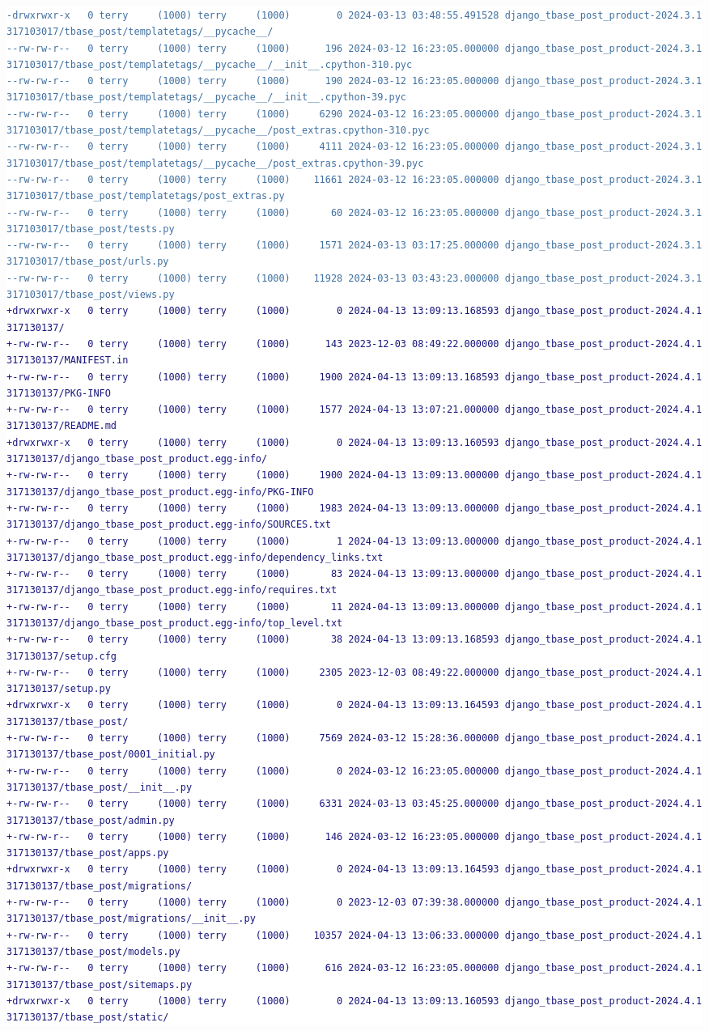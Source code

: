 ```diff
-drwxrwxr-x   0 terry     (1000) terry     (1000)        0 2024-03-13 03:48:55.491528 django_tbase_post_product-2024.3.1317103017/tbase_post/templatetags/__pycache__/
--rw-rw-r--   0 terry     (1000) terry     (1000)      196 2024-03-12 16:23:05.000000 django_tbase_post_product-2024.3.1317103017/tbase_post/templatetags/__pycache__/__init__.cpython-310.pyc
--rw-rw-r--   0 terry     (1000) terry     (1000)      190 2024-03-12 16:23:05.000000 django_tbase_post_product-2024.3.1317103017/tbase_post/templatetags/__pycache__/__init__.cpython-39.pyc
--rw-rw-r--   0 terry     (1000) terry     (1000)     6290 2024-03-12 16:23:05.000000 django_tbase_post_product-2024.3.1317103017/tbase_post/templatetags/__pycache__/post_extras.cpython-310.pyc
--rw-rw-r--   0 terry     (1000) terry     (1000)     4111 2024-03-12 16:23:05.000000 django_tbase_post_product-2024.3.1317103017/tbase_post/templatetags/__pycache__/post_extras.cpython-39.pyc
--rw-rw-r--   0 terry     (1000) terry     (1000)    11661 2024-03-12 16:23:05.000000 django_tbase_post_product-2024.3.1317103017/tbase_post/templatetags/post_extras.py
--rw-rw-r--   0 terry     (1000) terry     (1000)       60 2024-03-12 16:23:05.000000 django_tbase_post_product-2024.3.1317103017/tbase_post/tests.py
--rw-rw-r--   0 terry     (1000) terry     (1000)     1571 2024-03-13 03:17:25.000000 django_tbase_post_product-2024.3.1317103017/tbase_post/urls.py
--rw-rw-r--   0 terry     (1000) terry     (1000)    11928 2024-03-13 03:43:23.000000 django_tbase_post_product-2024.3.1317103017/tbase_post/views.py
+drwxrwxr-x   0 terry     (1000) terry     (1000)        0 2024-04-13 13:09:13.168593 django_tbase_post_product-2024.4.1317130137/
+-rw-rw-r--   0 terry     (1000) terry     (1000)      143 2023-12-03 08:49:22.000000 django_tbase_post_product-2024.4.1317130137/MANIFEST.in
+-rw-rw-r--   0 terry     (1000) terry     (1000)     1900 2024-04-13 13:09:13.168593 django_tbase_post_product-2024.4.1317130137/PKG-INFO
+-rw-rw-r--   0 terry     (1000) terry     (1000)     1577 2024-04-13 13:07:21.000000 django_tbase_post_product-2024.4.1317130137/README.md
+drwxrwxr-x   0 terry     (1000) terry     (1000)        0 2024-04-13 13:09:13.160593 django_tbase_post_product-2024.4.1317130137/django_tbase_post_product.egg-info/
+-rw-rw-r--   0 terry     (1000) terry     (1000)     1900 2024-04-13 13:09:13.000000 django_tbase_post_product-2024.4.1317130137/django_tbase_post_product.egg-info/PKG-INFO
+-rw-rw-r--   0 terry     (1000) terry     (1000)     1983 2024-04-13 13:09:13.000000 django_tbase_post_product-2024.4.1317130137/django_tbase_post_product.egg-info/SOURCES.txt
+-rw-rw-r--   0 terry     (1000) terry     (1000)        1 2024-04-13 13:09:13.000000 django_tbase_post_product-2024.4.1317130137/django_tbase_post_product.egg-info/dependency_links.txt
+-rw-rw-r--   0 terry     (1000) terry     (1000)       83 2024-04-13 13:09:13.000000 django_tbase_post_product-2024.4.1317130137/django_tbase_post_product.egg-info/requires.txt
+-rw-rw-r--   0 terry     (1000) terry     (1000)       11 2024-04-13 13:09:13.000000 django_tbase_post_product-2024.4.1317130137/django_tbase_post_product.egg-info/top_level.txt
+-rw-rw-r--   0 terry     (1000) terry     (1000)       38 2024-04-13 13:09:13.168593 django_tbase_post_product-2024.4.1317130137/setup.cfg
+-rw-rw-r--   0 terry     (1000) terry     (1000)     2305 2023-12-03 08:49:22.000000 django_tbase_post_product-2024.4.1317130137/setup.py
+drwxrwxr-x   0 terry     (1000) terry     (1000)        0 2024-04-13 13:09:13.164593 django_tbase_post_product-2024.4.1317130137/tbase_post/
+-rw-rw-r--   0 terry     (1000) terry     (1000)     7569 2024-03-12 15:28:36.000000 django_tbase_post_product-2024.4.1317130137/tbase_post/0001_initial.py
+-rw-rw-r--   0 terry     (1000) terry     (1000)        0 2024-03-12 16:23:05.000000 django_tbase_post_product-2024.4.1317130137/tbase_post/__init__.py
+-rw-rw-r--   0 terry     (1000) terry     (1000)     6331 2024-03-13 03:45:25.000000 django_tbase_post_product-2024.4.1317130137/tbase_post/admin.py
+-rw-rw-r--   0 terry     (1000) terry     (1000)      146 2024-03-12 16:23:05.000000 django_tbase_post_product-2024.4.1317130137/tbase_post/apps.py
+drwxrwxr-x   0 terry     (1000) terry     (1000)        0 2024-04-13 13:09:13.164593 django_tbase_post_product-2024.4.1317130137/tbase_post/migrations/
+-rw-rw-r--   0 terry     (1000) terry     (1000)        0 2023-12-03 07:39:38.000000 django_tbase_post_product-2024.4.1317130137/tbase_post/migrations/__init__.py
+-rw-rw-r--   0 terry     (1000) terry     (1000)    10357 2024-04-13 13:06:33.000000 django_tbase_post_product-2024.4.1317130137/tbase_post/models.py
+-rw-rw-r--   0 terry     (1000) terry     (1000)      616 2024-03-12 16:23:05.000000 django_tbase_post_product-2024.4.1317130137/tbase_post/sitemaps.py
+drwxrwxr-x   0 terry     (1000) terry     (1000)        0 2024-04-13 13:09:13.160593 django_tbase_post_product-2024.4.1317130137/tbase_post/static/
```